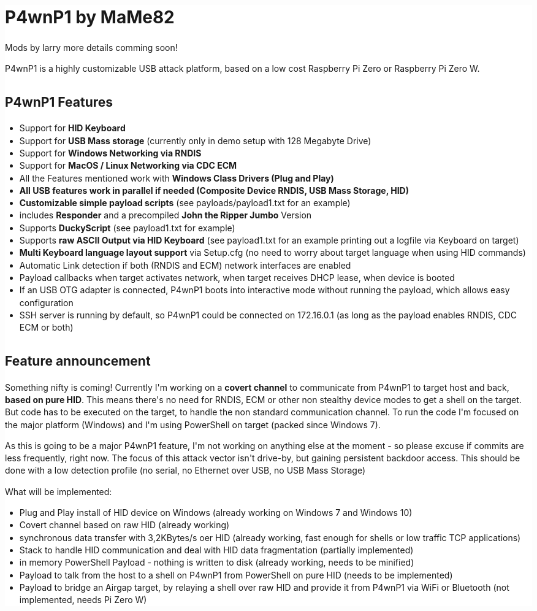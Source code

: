 P4wnP1 by MaMe82
================

Mods by larry more details comming soon!

P4wnP1 is a highly customizable USB attack platform, based on a low cost Raspberry Pi Zero or Raspberry Pi Zero W.

P4wnP1 Features
---------------

-   Support for **HID Keyboard**
-   Support for **USB Mass storage** (currently only in demo setup with 128 Megabyte Drive)
-   Support for **Windows Networking via RNDIS**
-   Support for **MacOS / Linux Networking via CDC ECM**
-   All the Features mentioned work with **Windows Class Drivers (Plug and Play)**
-   **All USB features work in parallel if needed (Composite Device RNDIS, USB Mass Storage, HID)**
-   **Customizable simple payload scripts** (see payloads/payload1.txt for an example)
-   includes **Responder** and a precompiled **John the Ripper Jumbo** Version
-   Supports **DuckyScript** (see payload1.txt for example)
-   Supports **raw ASCII Output via HID Keyboard** (see payload1.txt for an example printing out a logfile via Keyboard on target)
-   **Multi Keyboard language layout support** via Setup.cfg (no need to worry about target language when using HID commands)
-   Automatic Link detection if both (RNDIS and ECM) network interfaces are enabled
-   Payload callbacks when target activates network, when target receives DHCP lease, when device is booted
-   If an USB OTG adapter is connected, P4wnP1 boots into interactive mode without running the payload, which allows easy configuration
-   SSH server is running by default, so P4wnP1 could be connected on 172.16.0.1 (as long as the payload enables RNDIS, CDC ECM or both)

Feature announcement
--------------------

Something nifty is coming! Currently I'm working on a **covert channel** to communicate from P4wnP1 to target host and back, **based on pure HID**. This means there's no need for RNDIS, ECM or other non stealthy device modes to get a shell on the target.
But code has to be executed on the target, to handle the non standard communication channel. To run the code I'm focused on the major platform (Windows) and I'm using PowerShell on target (packed since Windows 7). 

As this is going to be a major P4wnP1 feature, I'm not working on anything else at the moment - so please excuse if commits are less frequently, right now. The focus of this attack vector isn't drive-by, but gaining persistent backdoor access. 
This should be done with a low detection profile (no serial, no Ethernet over USB, no USB Mass Storage)

What will be implemented:

- Plug and Play install of HID device on Windows (already working on Windows 7 and Windows 10)
- Covert channel based on raw HID (already working)
- synchronous data transfer with 3,2KBytes/s oer HID (already working, fast enough for shells or low traffic TCP applications)
- Stack to handle HID communication and deal with HID data fragmentation (partially implemented)
- in memory PowerShell Payload - nothing is written to disk (already working, needs to be minified)
- Payload to talk from the host to a shell on P4wnP1 from PowerShell on pure HID (needs to be implemented)
- Payload to bridge an Airgap target, by relaying a shell over raw HID and provide it from P4wnP1 via WiFi or Bluetooth (not implemented, needs Pi Zero W)
